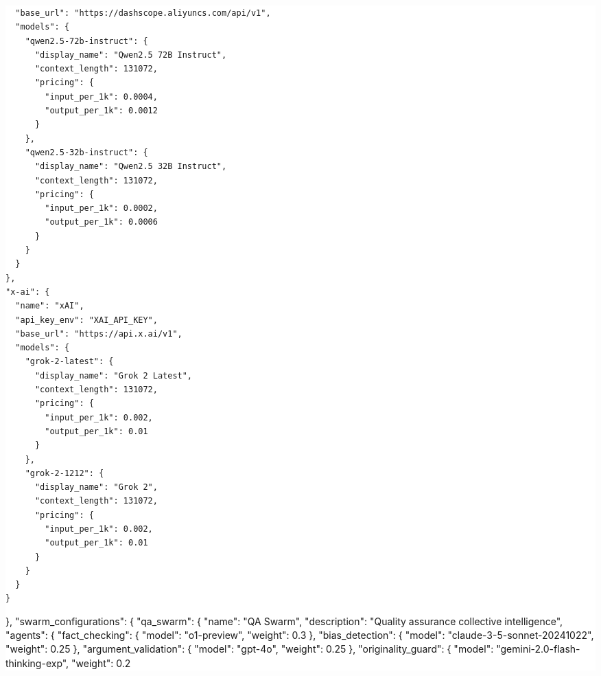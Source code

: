       "base_url": "https://dashscope.aliyuncs.com/api/v1",
      "models": {
        "qwen2.5-72b-instruct": {
          "display_name": "Qwen2.5 72B Instruct",
          "context_length": 131072,
          "pricing": {
            "input_per_1k": 0.0004,
            "output_per_1k": 0.0012
          }
        },
        "qwen2.5-32b-instruct": {
          "display_name": "Qwen2.5 32B Instruct",
          "context_length": 131072,
          "pricing": {
            "input_per_1k": 0.0002,
            "output_per_1k": 0.0006
          }
        }
      }
    },
    "x-ai": {
      "name": "xAI",
      "api_key_env": "XAI_API_KEY",
      "base_url": "https://api.x.ai/v1",
      "models": {
        "grok-2-latest": {
          "display_name": "Grok 2 Latest",
          "context_length": 131072,
          "pricing": {
            "input_per_1k": 0.002,
            "output_per_1k": 0.01
          }
        },
        "grok-2-1212": {
          "display_name": "Grok 2",
          "context_length": 131072,
          "pricing": {
            "input_per_1k": 0.002,
            "output_per_1k": 0.01
          }
        }
      }
    }
  },
  "swarm_configurations": {
    "qa_swarm": {
      "name": "QA Swarm",
      "description": "Quality assurance collective intelligence",
      "agents": {
        "fact_checking": {
          "model": "o1-preview",
          "weight": 0.3
        },
        "bias_detection": {
          "model": "claude-3-5-sonnet-20241022",
          "weight": 0.25
        },
        "argument_validation": {
          "model": "gpt-4o",
          "weight": 0.25
        },
        "originality_guard": {
          "model": "gemini-2.0-flash-thinking-exp",
          "weight": 0.2